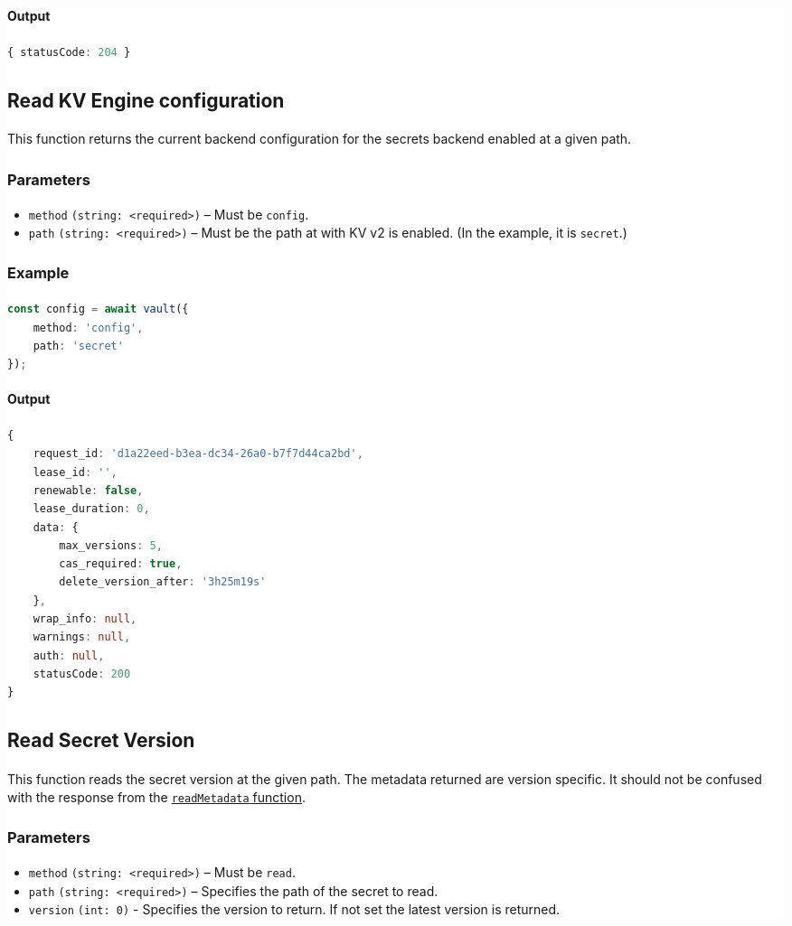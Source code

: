 #### Output
```ts
{ statusCode: 204 }
```

## Read KV Engine configuration
This function returns the current backend configuration for the secrets backend enabled at a given path.

### Parameters
- `method` `(string: <required>)` – Must be `config`.
- `path` `(string: <required>)` – Must be the path at with KV v2 is enabled. (In the example, it is `secret`.)

### Example
```ts
const config = await vault({
    method: 'config',
    path: 'secret'
});
```

#### Output
```ts
{
    request_id: 'd1a22eed-b3ea-dc34-26a0-b7f7d44ca2bd',
    lease_id: '',
    renewable: false,
    lease_duration: 0,
    data: {
        max_versions: 5,
        cas_required: true,
        delete_version_after: '3h25m19s'
    },
    wrap_info: null,
    warnings: null,
    auth: null,
    statusCode: 200
}
```

## Read Secret Version
This function reads the secret version at the given path. The metadata returned are version specific. It should not be confused with the response from the [`readMetadata` function](#read-secret-metadata).

### Parameters
- `method` `(string: <required>)` – Must be `read`.
- `path` `(string: <required>)` – Specifies the path of the secret to read.
- `version` `(int: 0)` - Specifies the version to return. If not set the latest version is returned.
